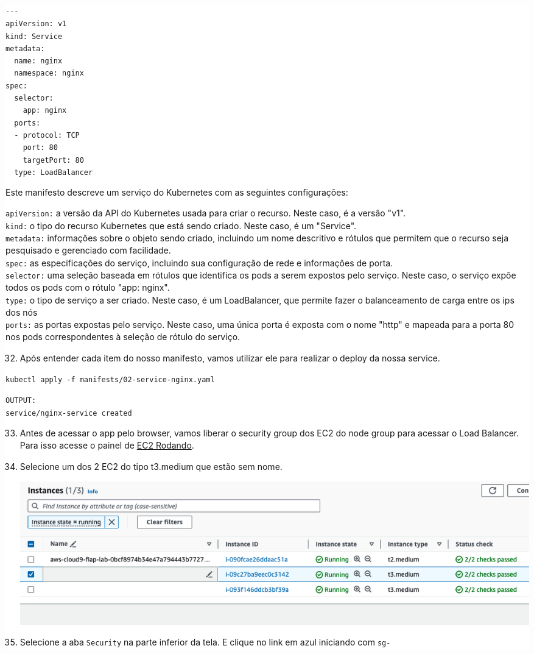 
```
---
apiVersion: v1
kind: Service
metadata:
  name: nginx
  namespace: nginx
spec:
  selector:
    app: nginx
  ports:
  - protocol: TCP
    port: 80
    targetPort: 80
  type: LoadBalancer
````

Este manifesto descreve um serviço do Kubernetes com as seguintes configurações:

`apiVersion:` a versão da API do Kubernetes usada para criar o recurso. Neste caso, é a versão "v1".\
`kind:` o tipo do recurso Kubernetes que está sendo criado. Neste caso, é um "Service".\
`metadata:` informações sobre o objeto sendo criado, incluindo um nome descritivo e rótulos que permitem que o recurso seja pesquisado e gerenciado com facilidade.\
`spec:` as especificações do serviço, incluindo sua configuração de rede e informações de porta.\
`selector:` uma seleção baseada em rótulos que identifica os pods a serem expostos pelo serviço. Neste caso, o serviço expõe todos os pods com o rótulo "app: nginx".\
`type:` o tipo de serviço a ser criado. Neste caso, é um LoadBalancer, que permite fazer o balanceamento de carga entre os ips dos nós\
`ports:` as portas expostas pelo serviço. Neste caso, uma única porta é exposta com o nome "http" e mapeada para a porta 80 nos pods correspondentes à seleção de rótulo do serviço.


32. Após entender cada item do nosso manifesto, vamos utilizar ele para realizar o deploy da nossa service.

``` shell
kubectl apply -f manifests/02-service-nginx.yaml
```

```shell
OUTPUT:
service/nginx-service created
```

33. Antes de acessar o app pelo browser, vamos liberar o security group dos EC2 do node group para acessar o Load Balancer. Para isso acesse o painel de [EC2 Rodando](https://us-east-1.console.aws.amazon.com/ec2/home?region=us-east-1#Instances:instanceState=running).
34. Selecione um dos 2 EC2  do tipo t3.medium que estão sem nome.
    
    ![](img/sg-1.png)
35. Selecione a aba `Security` na parte inferior da tela. E clique no link em azul iniciando com `sg-`
    